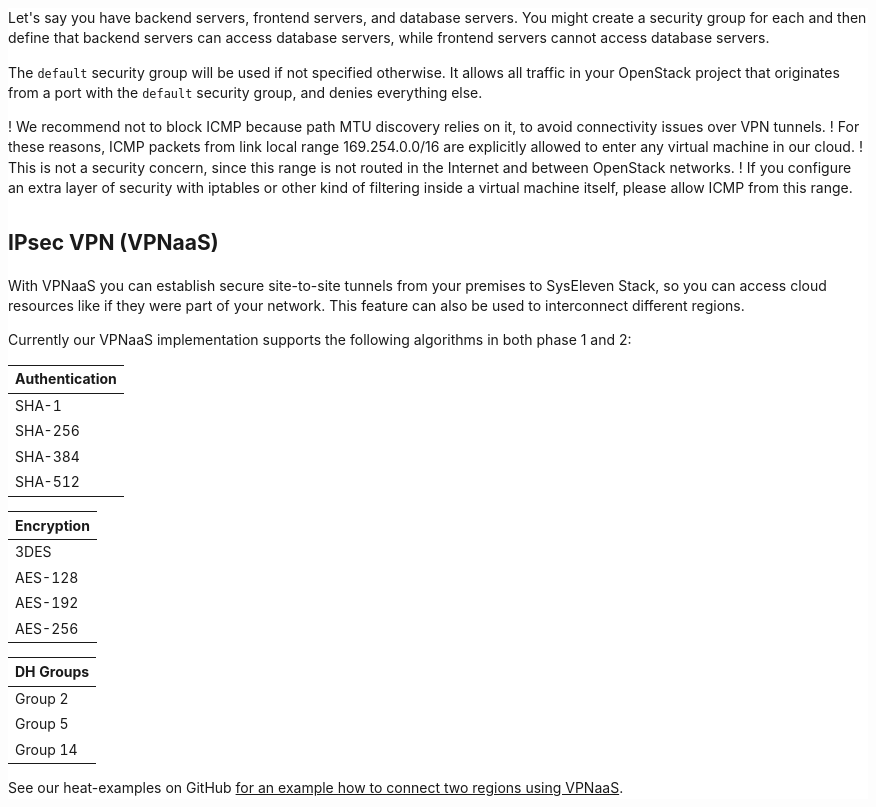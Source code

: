 Let's say you have backend servers, frontend servers, and database servers. You might create a security group for each and then define that backend servers can access database servers, while frontend servers cannot access database servers.

The `default` security group will be used if not specified otherwise. It allows all traffic in your OpenStack project that originates from a port with the `default` security group, and denies everything else.

! We recommend not to block ICMP because path MTU discovery relies on it, to avoid connectivity issues over VPN tunnels.
! For these reasons, ICMP packets from link local range 169.254.0.0/16 are explicitly allowed to enter any virtual machine in our cloud.
! This is not a security concern, since this range is not routed in the Internet and between OpenStack networks.
! If you configure an extra layer of security with iptables or other kind of filtering inside a virtual machine itself, please allow ICMP from this range.

## IPsec VPN (VPNaaS)

With VPNaaS you can establish secure site-to-site tunnels from your premises to SysEleven Stack, so you can access cloud resources like if they were part of your network. This feature can also be used to interconnect different regions.

Currently our VPNaaS implementation supports the following algorithms in both phase 1 and 2:

| Authentication |
| -------------- |
| SHA-1          |
| SHA-256        |
| SHA-384        |
| SHA-512        |

| Encryption     |
| -------------- |
| 3DES           |
| AES-128        |
| AES-192        |
| AES-256        |

| DH Groups      |
| -------------- |
| Group 2        |
| Group 5        |
| Group 14       |

See our heat-examples on GitHub [for an example how to connect two regions using VPNaaS](https://github.com/syseleven/heat-examples/tree/master/vpn-site2site).
